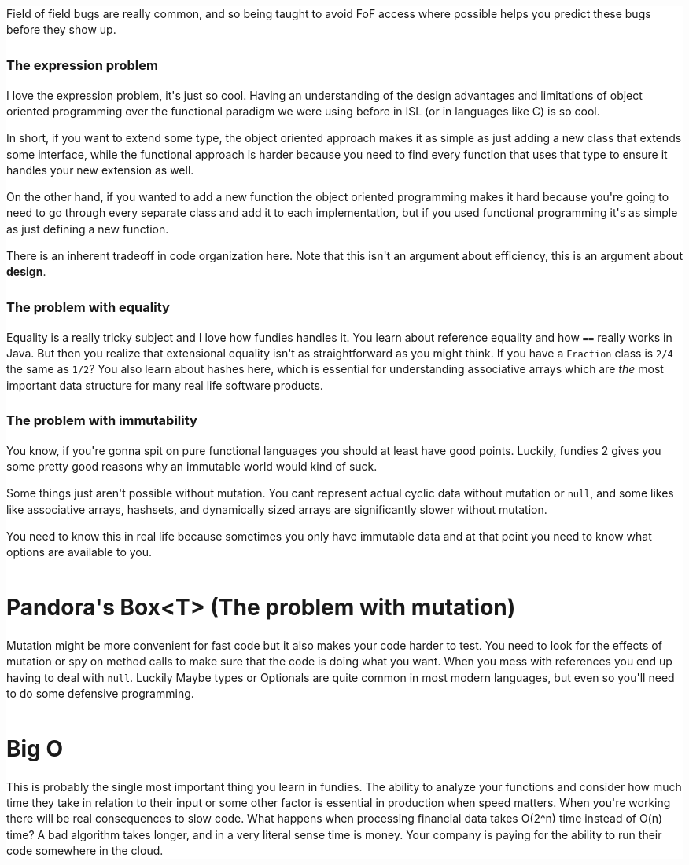 Field of field bugs are really common, and so being taught to avoid FoF access where possible helps you predict these bugs before they show up.

### The expression problem

I love the expression problem, it's just so cool. Having an understanding of the design advantages and limitations of object oriented programming over the functional paradigm we were using before in ISL (or in languages like C) is so cool.

In short, if you want to extend some type, the object oriented approach makes it as simple as just adding a new class that extends some interface, while the functional approach is harder because you need to find every function that uses that type to ensure it handles your new extension as well.

On the other hand, if you wanted to add a new function the object oriented programming makes it hard because you're going to need to go through every separate class and add it to each implementation, but if you used functional programming it's as simple as just defining a new function.

There is an inherent tradeoff in code organization here. Note that this isn't an argument about efficiency, this is an argument about **design**.

### The problem with equality

Equality is a really tricky subject and I love how fundies handles it. You learn about reference equality and how `==` really works in Java. But then you realize that extensional equality isn't as straightforward as you might think. If you have a `Fraction` class is `2/4` the same as `1/2`? You also learn about hashes here, which is essential for understanding associative arrays which are _the_ most important data structure for many real life software products.

### The problem with immutability

You know, if you're gonna spit on pure functional languages you should at least have good points. Luckily, fundies 2 gives you some pretty good reasons why an immutable world would kind of suck.

Some things just aren't possible without mutation. You cant represent actual cyclic data without mutation or `null`, and some likes like associative arrays, hashsets, and dynamically sized arrays are significantly slower without mutation.

You need to know this in real life because sometimes you only have immutable data and at that point you need to know what options are available to you.

# Pandora\'s Box\<T> (The problem with mutation)

Mutation might be more convenient for fast code but it also makes your code harder to test. You need to look for the effects of mutation or spy on method calls to make sure that the code is doing what you want. When you mess with references you end up having to deal with `null`. Luckily Maybe types or Optionals are quite common in most modern languages, but even so you'll need to do some defensive programming.

# Big O

This is probably the single most important thing you learn in fundies. The ability to analyze your functions and consider how much time they take in relation to their input or some other factor is essential in production when speed matters. When you're working there will be real consequences to slow code. What happens when processing financial data takes O(2^n) time instead of O(n) time? A bad algorithm takes longer, and in a very literal sense time is money. Your company is paying for the ability to run their code somewhere in the cloud.
